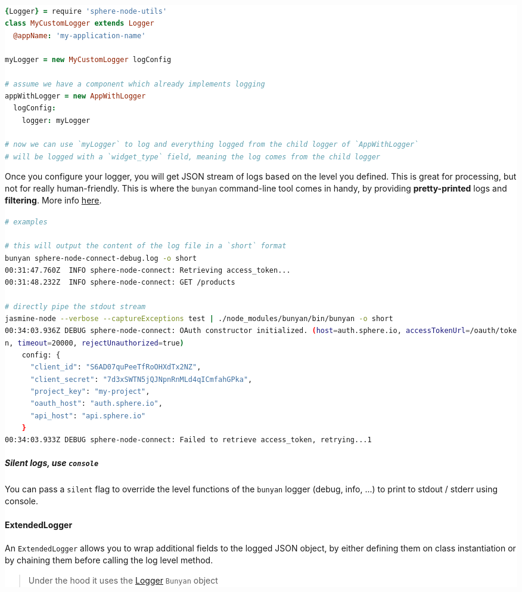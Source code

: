 ```coffeescript
{Logger} = require 'sphere-node-utils'
class MyCustomLogger extends Logger
  @appName: 'my-application-name'

myLogger = new MyCustomLogger logConfig

# assume we have a component which already implements logging
appWithLogger = new AppWithLogger
  logConfig:
    logger: myLogger

# now we can use `myLogger` to log and everything logged from the child logger of `AppWithLogger`
# will be logged with a `widget_type` field, meaning the log comes from the child logger
```

Once you configure your logger, you will get JSON stream of logs based on the level you defined. This is great for processing, but not for really human-friendly.
This is where the `bunyan` command-line tool comes in handy, by providing **pretty-printed** logs and **filtering**. More info [here](https://github.com/trentm/node-bunyan#cli-usage).

```bash
# examples

# this will output the content of the log file in a `short` format
bunyan sphere-node-connect-debug.log -o short
00:31:47.760Z  INFO sphere-node-connect: Retrieving access_token...
00:31:48.232Z  INFO sphere-node-connect: GET /products

# directly pipe the stdout stream
jasmine-node --verbose --captureExceptions test | ./node_modules/bunyan/bin/bunyan -o short
00:34:03.936Z DEBUG sphere-node-connect: OAuth constructor initialized. (host=auth.sphere.io, accessTokenUrl=/oauth/token, timeout=20000, rejectUnauthorized=true)
    config: {
      "client_id": "S6AD07quPeeTfRoOHXdTx2NZ",
      "client_secret": "7d3xSWTN5jQJNpnRnMLd4qICmfahGPka",
      "project_key": "my-project",
      "oauth_host": "auth.sphere.io",
      "api_host": "api.sphere.io"
    }
00:34:03.933Z DEBUG sphere-node-connect: Failed to retrieve access_token, retrying...1

```

##### Silent logs, use `console`
You can pass a `silent` flag to override the level functions of the `bunyan` logger (debug, info, ...) to print to stdout / stderr using console.

#### ExtendedLogger
An `ExtendedLogger` allows you to wrap additional fields to the logged JSON object, by either defining them on class instantiation or by chaining them before calling the log level method.

> Under the hood it uses the [Logger](#logger) `Bunyan` object
